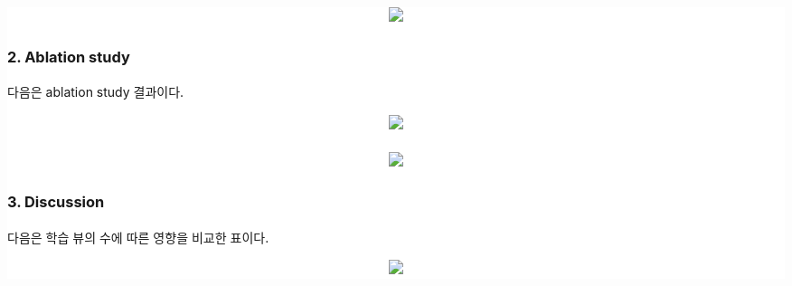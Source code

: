 <center><img src='{{"/assets/img/360-gs/360-gs-fig9.webp" | relative_url}}' width="100%"></center>

### 2. Ablation study
다음은 ablation study 결과이다. 

<center><img src='{{"/assets/img/360-gs/360-gs-table2.webp" | relative_url}}' width="40%"></center>
<br>
<center><img src='{{"/assets/img/360-gs/360-gs-fig7.webp" | relative_url}}' width="80%"></center>

### 3. Discussion
다음은 학습 뷰의 수에 따른 영향을 비교한 표이다. 

<center><img src='{{"/assets/img/360-gs/360-gs-fig8.webp" | relative_url}}' width="80%"></center>